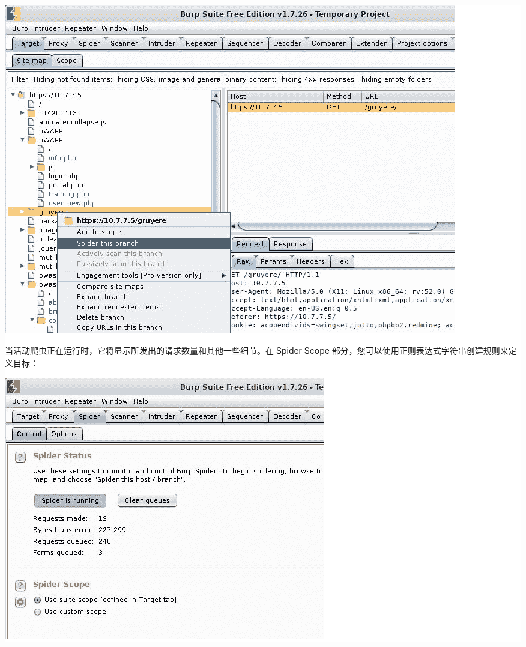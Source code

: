 ![](img/00065.jpeg)

当活动爬虫正在运行时，它将显示所发出的请求数量和其他一些细节。在 Spider Scope 部分，您可以使用正则表达式字符串创建规则来定义目标：

![](img/00066.jpeg)
